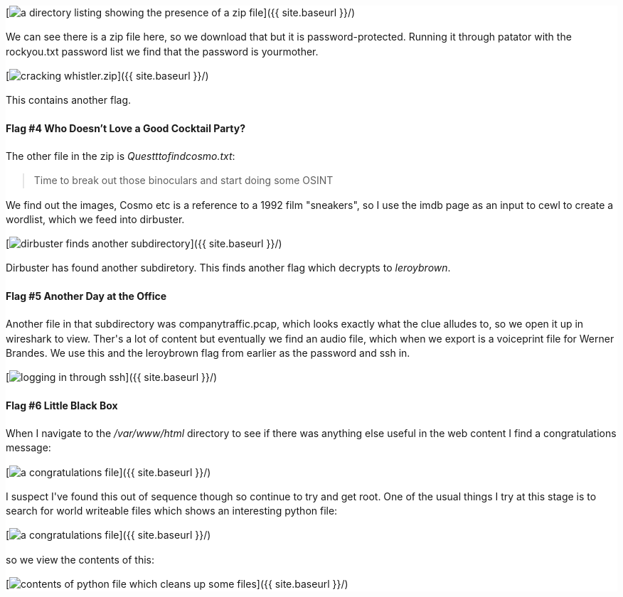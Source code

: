 [<img src="{{ site.baseurl }}/images/skydog1/5_dir.png"
alt="a directory listing showing the presence of a zip file" style="width: 800px;"/>]({{ site.baseurl }}/)

We can see there is a zip file here, so we download that but it is password-protected. Running it through patator with the rockyou.txt password list we find that the password is yourmother.

[<img src="{{ site.baseurl }}/images/skydog1/6_patator.png"
alt="cracking whistler.zip" style="width: 800px;"/>]({{ site.baseurl }}/)

This contains another flag.

#### Flag #4 Who Doesn’t Love a Good Cocktail Party?

The other file in the zip is _Questttofindcosmo.txt_:

>Time to break out those binoculars and start doing some OSINT

We find out the images, Cosmo etc is a reference to a 1992 film "sneakers", so I use the imdb page as an input to cewl to create a wordlist, which we feed into dirbuster.

[<img src="{{ site.baseurl }}/images/skydog1/7_dirbuster.png"
alt="dirbuster finds another subdirectory" style="width: 800px;"/>]({{ site.baseurl }}/)

Dirbuster has found another subdiretory. This finds another flag which decrypts to _leroybrown_.

#### Flag #5 Another Day at the Office

Another file in that subdirectory was companytraffic.pcap, which looks exactly what the clue alludes to, so we open it up in wireshark to view. Ther's a lot of content but eventually we find an audio file, which when we export is a voiceprint file for Werner Brandes. We use this and the leroybrown flag from earlier as the password and ssh in.

[<img src="{{ site.baseurl }}/images/skydog1/8_ssh.png"
alt="logging in through ssh" style="width: 800px;"/>]({{ site.baseurl }}/)

#### Flag #6 Little Black Box

When I navigate to the _/var/www/html_ directory to see if there was anything else useful in the web content I find a congratulations message:

[<img src="{{ site.baseurl }}/images/skydog1/9_congrats.png"
alt="a congratulations file" style="width: 800px;"/>]({{ site.baseurl }}/)

I suspect I've found this out of sequence though so continue to try and get root. One of the usual things I try at this stage is to search for world writeable files which shows an interesting python file:

[<img src="{{ site.baseurl }}/images/skydog1/10_worldwrite.png"
alt="a congratulations file" style="width: 800px;"/>]({{ site.baseurl }}/)

so we view the contents of this:

[<img src="{{ site.baseurl }}/images/skydog1/11_sanitizer.png"
alt="contents of python file which cleans up some files" style="width: 800px;"/>]({{ site.baseurl }}/)
